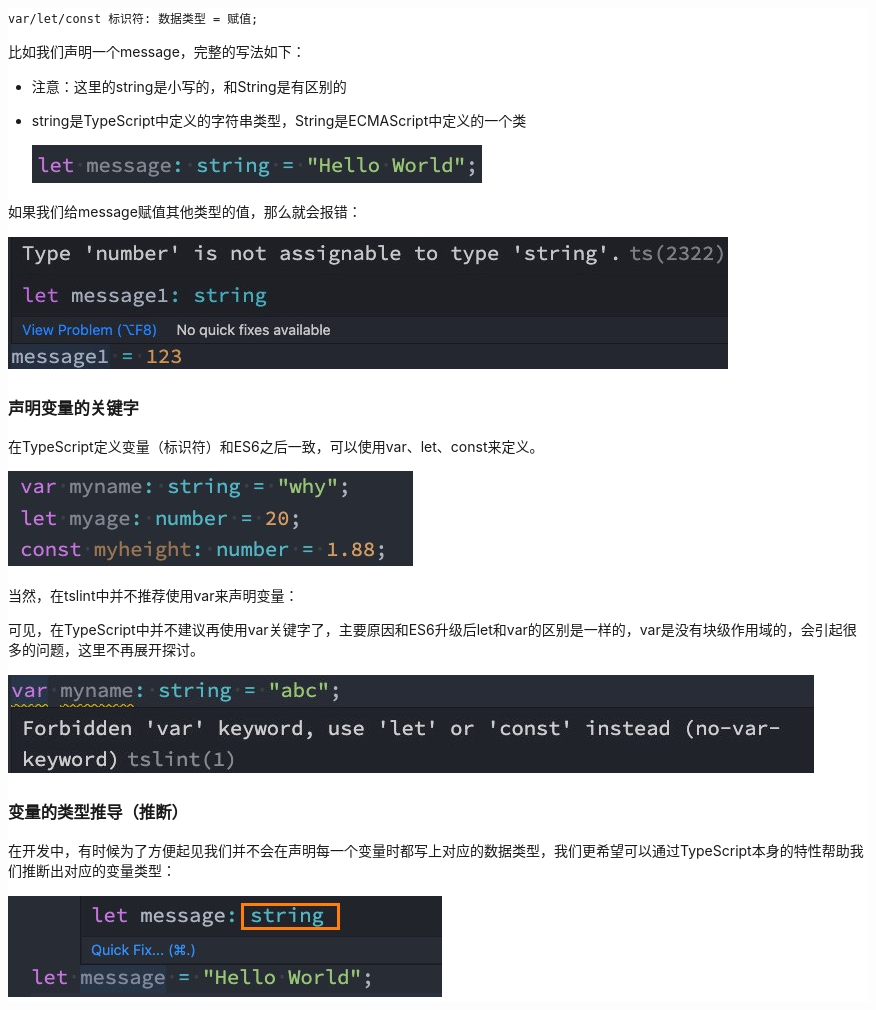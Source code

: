   `var/let/const 标识符: 数据类型 = 赋值;`

比如我们声明一个message，完整的写法如下：

- 注意：这里的string是小写的，和String是有区别的

- string是TypeScript中定义的字符串类型，String是ECMAScript中定义的一个类

  ![image-20211129095421710](medias/image-20211129095421710.png)

如果我们给message赋值其他类型的值，那么就会报错：

![image-20211129095436967](medias/image-20211129095436967.png)



### 声明变量的关键字

在TypeScript定义变量（标识符）和ES6之后一致，可以使用var、let、const来定义。

![image-20211129100734207](medias/image-20211129100734207.png)



当然，在tslint中并不推荐使用var来声明变量：

可见，在TypeScript中并不建议再使用var关键字了，主要原因和ES6升级后let和var的区别是一样的，var是没有块级作用域的，会引起很多的问题，这里不再展开探讨。

![image-20211129100809955](medias/image-20211129100809955.png)



### 变量的类型推导（推断）

在开发中，有时候为了方便起见我们并不会在声明每一个变量时都写上对应的数据类型，我们更希望可以通过TypeScript本身的特性帮助我们推断出对应的变量类型：

![image-20211129100939068](medias/image-20211129100939068.png)
